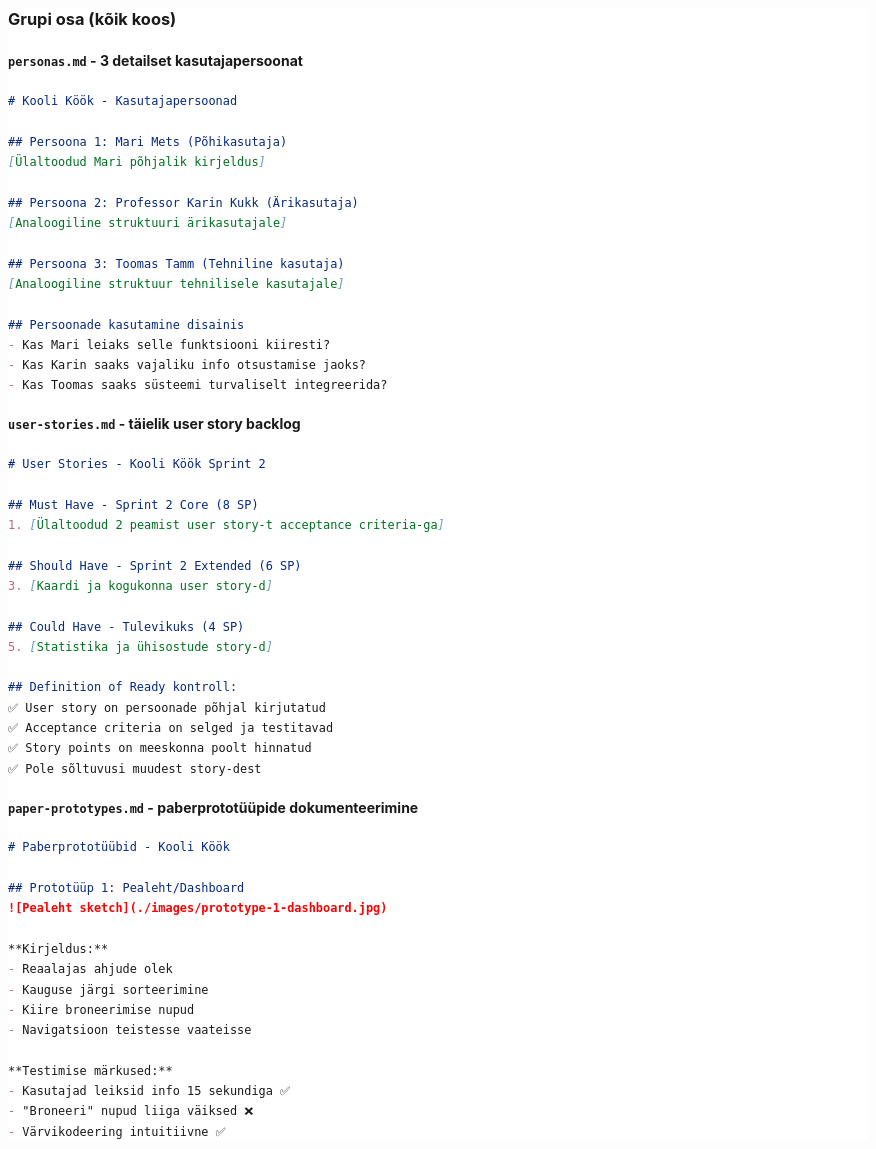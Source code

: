 ### Grupi osa (kõik koos)

#### `personas.md` - 3 detailset kasutajapersoonat
```markdown
# Kooli Köök - Kasutajapersoonad

## Persoona 1: Mari Mets (Põhikasutaja)
[Ülaltoodud Mari põhjalik kirjeldus]

## Persoona 2: Professor Karin Kukk (Ärikasutaja)  
[Analoogiline struktuuri ärikasutajale]

## Persoona 3: Toomas Tamm (Tehniline kasutaja)
[Analoogiline struktuur tehnilisele kasutajale]

## Persoonade kasutamine disainis
- Kas Mari leiaks selle funktsiooni kiiresti?
- Kas Karin saaks vajaliku info otsustamise jaoks?
- Kas Toomas saaks süsteemi turvaliselt integreerida?
```

#### `user-stories.md` - täielik user story backlog
```markdown
# User Stories - Kooli Köök Sprint 2

## Must Have - Sprint 2 Core (8 SP)
1. [Ülaltoodud 2 peamist user story-t acceptance criteria-ga]

## Should Have - Sprint 2 Extended (6 SP)
3. [Kaardi ja kogukonna user story-d]

## Could Have - Tulevikuks (4 SP)  
5. [Statistika ja ühisostude story-d]

## Definition of Ready kontroll:
✅ User story on persoonade põhjal kirjutatud
✅ Acceptance criteria on selged ja testitavad
✅ Story points on meeskonna poolt hinnatud
✅ Pole sõltuvusi muudest story-dest
```

#### `paper-prototypes.md` - paberprototüüpide dokumenteerimine
```markdown
# Paberprototüübid - Kooli Köök

## Prototüüp 1: Pealeht/Dashboard
![Pealeht sketch](./images/prototype-1-dashboard.jpg)

**Kirjeldus:**
- Reaalajas ahjude olek
- Kauguse järgi sorteerimine  
- Kiire broneerimise nupud
- Navigatsioon teistesse vaateisse

**Testimise märkused:**
- Kasutajad leiksid info 15 sekundiga ✅
- "Broneeri" nupud liiga väiksed ❌
- Värvikodeering intuitiivne ✅
```
